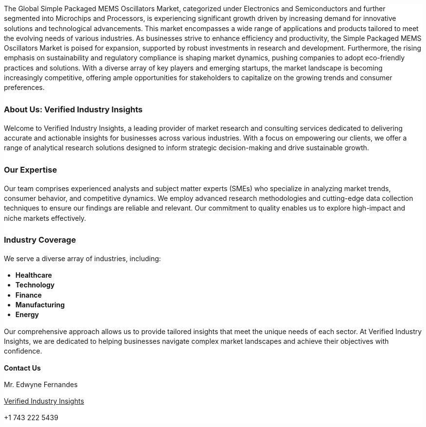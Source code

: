 </h3><p>The Global Simple Packaged MEMS Oscillators Market, categorized under Electronics and Semiconductors and further segmented into Microchips and Processors, is experiencing significant growth driven by increasing demand for innovative solutions and technological advancements. This market encompasses a wide range of applications and products tailored to meet the evolving needs of various industries. As businesses strive to enhance efficiency and productivity, the Simple Packaged MEMS Oscillators Market is poised for expansion, supported by robust investments in research and development. Furthermore, the rising emphasis on sustainability and regulatory compliance is shaping market dynamics, pushing companies to adopt eco-friendly practices and solutions. With a diverse array of key players and emerging startups, the market landscape is becoming increasingly competitive, offering ample opportunities for stakeholders to capitalize on the growing trends and consumer preferences.</p><h3>About Us: Verified Industry Insights</h3><p>Welcome to Verified Industry Insights, a leading provider of market research and consulting services dedicated to delivering accurate and actionable insights for businesses across various industries. With a focus on empowering our clients, we offer a range of analytical research solutions designed to inform strategic decision-making and drive sustainable growth.</p><h3>Our Expertise</h3><p>Our team comprises experienced analysts and subject matter experts (SMEs) who specialize in analyzing market trends, consumer behavior, and competitive dynamics. We employ advanced research methodologies and cutting-edge data collection techniques to ensure our findings are reliable and relevant. Our commitment to quality enables us to explore high-impact and niche markets effectively.</p><h3>Industry Coverage</h3><p>We serve a diverse array of industries, including:</p><ul><li><strong>Healthcare</strong></li><li><strong>Technology</strong></li><li><strong>Finance</strong></li><li><strong>Manufacturing</strong></li><li><strong>Energy</strong></li></ul><p>Our comprehensive approach allows us to provide tailored insights that meet the unique needs of each sector. At Verified Industry Insights, we are dedicated to helping businesses navigate complex market landscapes and achieve their objectives with confidence.</p><p><strong>Contact Us</strong></p><p>Mr. Edwyne Fernandes</p><p><a href="https://www.verifiedindustryinsights.com/">Verified Industry Insights</a></p><p>+1 743 222 5439</p>
